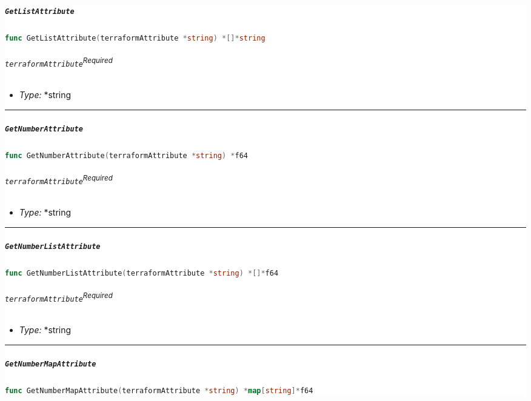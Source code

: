 
##### `GetListAttribute` <a name="GetListAttribute" id="@cdktf/provider-snowflake.dataSnowflakeTasks.DataSnowflakeTasksTasksOutputReference.getListAttribute"></a>

```go
func GetListAttribute(terraformAttribute *string) *[]*string
```

###### `terraformAttribute`<sup>Required</sup> <a name="terraformAttribute" id="@cdktf/provider-snowflake.dataSnowflakeTasks.DataSnowflakeTasksTasksOutputReference.getListAttribute.parameter.terraformAttribute"></a>

- *Type:* *string

---

##### `GetNumberAttribute` <a name="GetNumberAttribute" id="@cdktf/provider-snowflake.dataSnowflakeTasks.DataSnowflakeTasksTasksOutputReference.getNumberAttribute"></a>

```go
func GetNumberAttribute(terraformAttribute *string) *f64
```

###### `terraformAttribute`<sup>Required</sup> <a name="terraformAttribute" id="@cdktf/provider-snowflake.dataSnowflakeTasks.DataSnowflakeTasksTasksOutputReference.getNumberAttribute.parameter.terraformAttribute"></a>

- *Type:* *string

---

##### `GetNumberListAttribute` <a name="GetNumberListAttribute" id="@cdktf/provider-snowflake.dataSnowflakeTasks.DataSnowflakeTasksTasksOutputReference.getNumberListAttribute"></a>

```go
func GetNumberListAttribute(terraformAttribute *string) *[]*f64
```

###### `terraformAttribute`<sup>Required</sup> <a name="terraformAttribute" id="@cdktf/provider-snowflake.dataSnowflakeTasks.DataSnowflakeTasksTasksOutputReference.getNumberListAttribute.parameter.terraformAttribute"></a>

- *Type:* *string

---

##### `GetNumberMapAttribute` <a name="GetNumberMapAttribute" id="@cdktf/provider-snowflake.dataSnowflakeTasks.DataSnowflakeTasksTasksOutputReference.getNumberMapAttribute"></a>

```go
func GetNumberMapAttribute(terraformAttribute *string) *map[string]*f64
```
